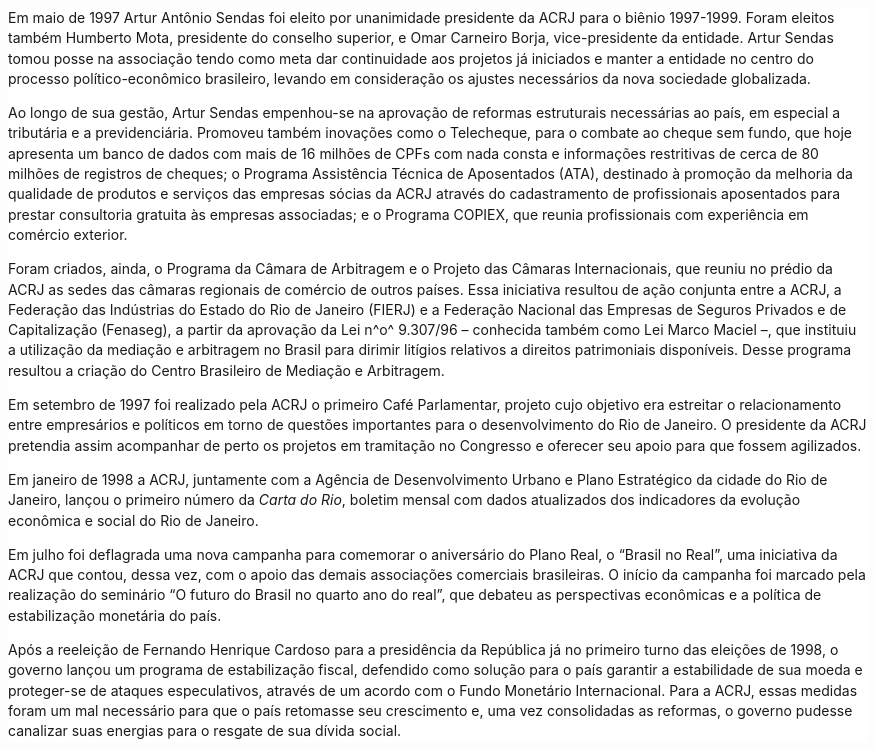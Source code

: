 Em maio de 1997 Artur Antônio Sendas foi eleito por unanimidade
presidente da ACRJ para o biênio 1997-1999. Foram eleitos também
Humberto Mota, presidente do conselho superior, e Omar Carneiro Borja,
vice-presidente da entidade. Artur Sendas tomou posse na associação
tendo como meta dar continuidade aos projetos já iniciados e manter a
entidade no centro do processo político-econômico brasileiro, levando em
consideração os ajustes necessários da nova sociedade globalizada.

Ao longo de sua gestão, Artur Sendas empenhou-se na aprovação de
reformas estruturais necessárias ao país, em especial a tributária e a
previdenciária. Promoveu também inovações como o Telecheque, para o
combate ao cheque sem fundo, que hoje apresenta um banco de dados com
mais de 16 milhões de CPFs com nada consta e informações restritivas de
cerca de 80 milhões de registros de cheques; o Programa Assistência
Técnica de Aposentados (ATA), destinado à promoção da melhoria da
qualidade de produtos e serviços das empresas sócias da ACRJ através do
cadastramento de profissionais aposentados para prestar consultoria
gratuita às empresas associadas; e o Programa COPIEX, que reunia
profissionais com experiência em comércio exterior.

Foram criados, ainda, o Programa da Câmara de Arbitragem e o Projeto das
Câmaras Internacionais, que reuniu no prédio da ACRJ as sedes das
câmaras regionais de comércio de outros países. Essa iniciativa resultou
de ação conjunta entre a ACRJ, a Federação das Indústrias do Estado do
Rio de Janeiro (FIERJ) e a Federação Nacional das Empresas de Seguros
Privados e de Capitalização (Fenaseg), a partir da aprovação da Lei n^o^
9.307/96 – conhecida também como Lei Marco Maciel –, que instituiu a
utilização da mediação e arbitragem no Brasil para dirimir litígios
relativos a direitos patrimoniais disponíveis. Desse programa resultou a
criação do Centro Brasileiro de Mediação e Arbitragem.

Em setembro de 1997 foi realizado pela ACRJ o primeiro Café Parlamentar,
projeto cujo objetivo era estreitar o relacionamento entre empresários e
políticos em torno de questões importantes para o desenvolvimento do Rio
de Janeiro. O presidente da ACRJ pretendia assim acompanhar de perto os
projetos em tramitação no Congresso e oferecer seu apoio para que fossem
agilizados.

Em janeiro de 1998 a ACRJ, juntamente com a Agência de Desenvolvimento
Urbano e Plano Estratégico da cidade do Rio de Janeiro, lançou o
primeiro número da *Carta do Rio*, boletim mensal com dados atualizados
dos indicadores da evolução econômica e social do Rio de Janeiro.

Em julho foi deflagrada uma nova campanha para comemorar o aniversário
do Plano Real, o “Brasil no Real”, uma iniciativa da ACRJ que contou,
dessa vez, com o apoio das demais associações comerciais brasileiras. O
início da campanha foi marcado pela realização do seminário “O futuro do
Brasil no quarto ano do real”, que debateu as perspectivas econômicas e
a política de estabilização monetária do país.

Após a reeleição de Fernando Henrique Cardoso para a presidência da
República já no primeiro turno das eleições de 1998, o governo lançou um
programa de estabilização fiscal, defendido como solução para o país
garantir a estabilidade de sua moeda e proteger-se de ataques
especulativos, através de um acordo com o Fundo Monetário Internacional.
Para a ACRJ, essas medidas foram um mal necessário para que o país
retomasse seu crescimento e, uma vez consolidadas as reformas, o governo
pudesse canalizar suas energias para o resgate de sua dívida social.
